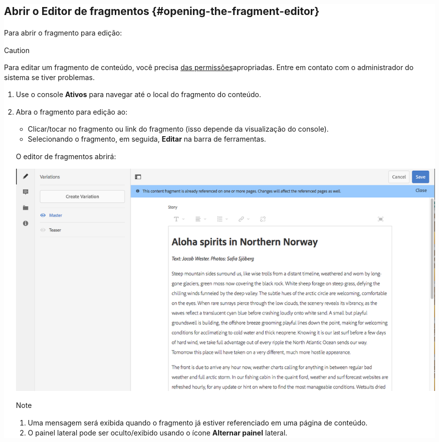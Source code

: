 ## Abrir o Editor de fragmentos {#opening-the-fragment-editor}

Para abrir o fragmento para edição:

>[!CAUTION]
>
>Para editar um fragmento de conteúdo, você precisa [das permissões](/help/sites-developing/customizing-content-fragments.md#asset-permissions)apropriadas. Entre em contato com o administrador do sistema se tiver problemas.

1. Use o console **Ativos** para navegar até o local do fragmento do conteúdo.
1. Abra o fragmento para edição ao:

   * Clicar/tocar no fragmento ou link do fragmento (isso depende da visualização do console).
   * Selecionando o fragmento, em seguida, **Editar** na barra de ferramentas.

   O editor de fragmentos abrirá:

   ![cfm-6420-18](assets/cfm-6420-18.png)

   >[!NOTE]
   >
   >1. Uma mensagem será exibida quando o fragmento já estiver referenciado em uma página de conteúdo.
      >
      >
      >

   2. O painel lateral pode ser oculto/exibido usando o ícone **Alternar painel** lateral.

